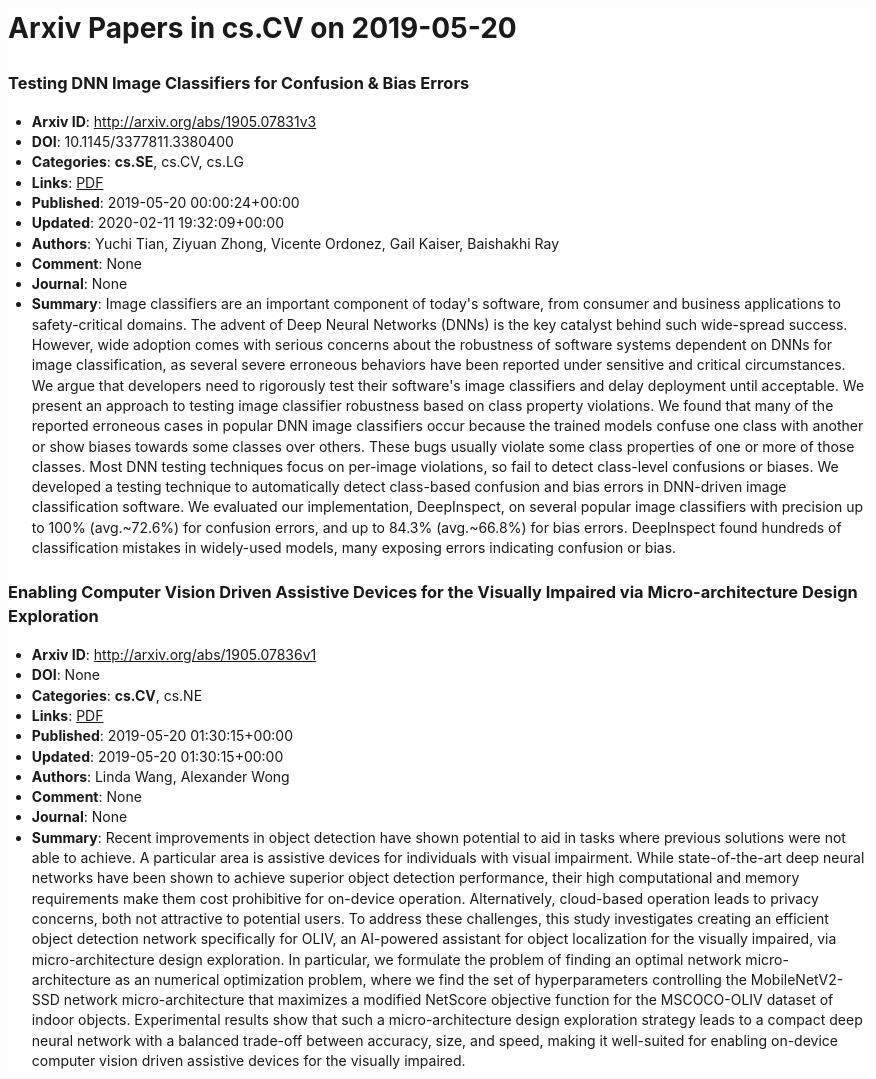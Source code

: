 # Arxiv Papers in cs.CV on 2019-05-20
### Testing DNN Image Classifiers for Confusion & Bias Errors
- **Arxiv ID**: http://arxiv.org/abs/1905.07831v3
- **DOI**: 10.1145/3377811.3380400
- **Categories**: **cs.SE**, cs.CV, cs.LG
- **Links**: [PDF](http://arxiv.org/pdf/1905.07831v3)
- **Published**: 2019-05-20 00:00:24+00:00
- **Updated**: 2020-02-11 19:32:09+00:00
- **Authors**: Yuchi Tian, Ziyuan Zhong, Vicente Ordonez, Gail Kaiser, Baishakhi Ray
- **Comment**: None
- **Journal**: None
- **Summary**: Image classifiers are an important component of today's software, from consumer and business applications to safety-critical domains. The advent of Deep Neural Networks (DNNs) is the key catalyst behind such wide-spread success. However, wide adoption comes with serious concerns about the robustness of software systems dependent on DNNs for image classification, as several severe erroneous behaviors have been reported under sensitive and critical circumstances. We argue that developers need to rigorously test their software's image classifiers and delay deployment until acceptable. We present an approach to testing image classifier robustness based on class property violations.   We found that many of the reported erroneous cases in popular DNN image classifiers occur because the trained models confuse one class with another or show biases towards some classes over others. These bugs usually violate some class properties of one or more of those classes. Most DNN testing techniques focus on per-image violations, so fail to detect class-level confusions or biases.   We developed a testing technique to automatically detect class-based confusion and bias errors in DNN-driven image classification software. We evaluated our implementation, DeepInspect, on several popular image classifiers with precision up to 100% (avg.~72.6%) for confusion errors, and up to 84.3% (avg.~66.8%) for bias errors. DeepInspect found hundreds of classification mistakes in widely-used models, many exposing errors indicating confusion or bias.



### Enabling Computer Vision Driven Assistive Devices for the Visually Impaired via Micro-architecture Design Exploration
- **Arxiv ID**: http://arxiv.org/abs/1905.07836v1
- **DOI**: None
- **Categories**: **cs.CV**, cs.NE
- **Links**: [PDF](http://arxiv.org/pdf/1905.07836v1)
- **Published**: 2019-05-20 01:30:15+00:00
- **Updated**: 2019-05-20 01:30:15+00:00
- **Authors**: Linda Wang, Alexander Wong
- **Comment**: None
- **Journal**: None
- **Summary**: Recent improvements in object detection have shown potential to aid in tasks where previous solutions were not able to achieve. A particular area is assistive devices for individuals with visual impairment. While state-of-the-art deep neural networks have been shown to achieve superior object detection performance, their high computational and memory requirements make them cost prohibitive for on-device operation. Alternatively, cloud-based operation leads to privacy concerns, both not attractive to potential users. To address these challenges, this study investigates creating an efficient object detection network specifically for OLIV, an AI-powered assistant for object localization for the visually impaired, via micro-architecture design exploration. In particular, we formulate the problem of finding an optimal network micro-architecture as an numerical optimization problem, where we find the set of hyperparameters controlling the MobileNetV2-SSD network micro-architecture that maximizes a modified NetScore objective function for the MSCOCO-OLIV dataset of indoor objects. Experimental results show that such a micro-architecture design exploration strategy leads to a compact deep neural network with a balanced trade-off between accuracy, size, and speed, making it well-suited for enabling on-device computer vision driven assistive devices for the visually impaired.
